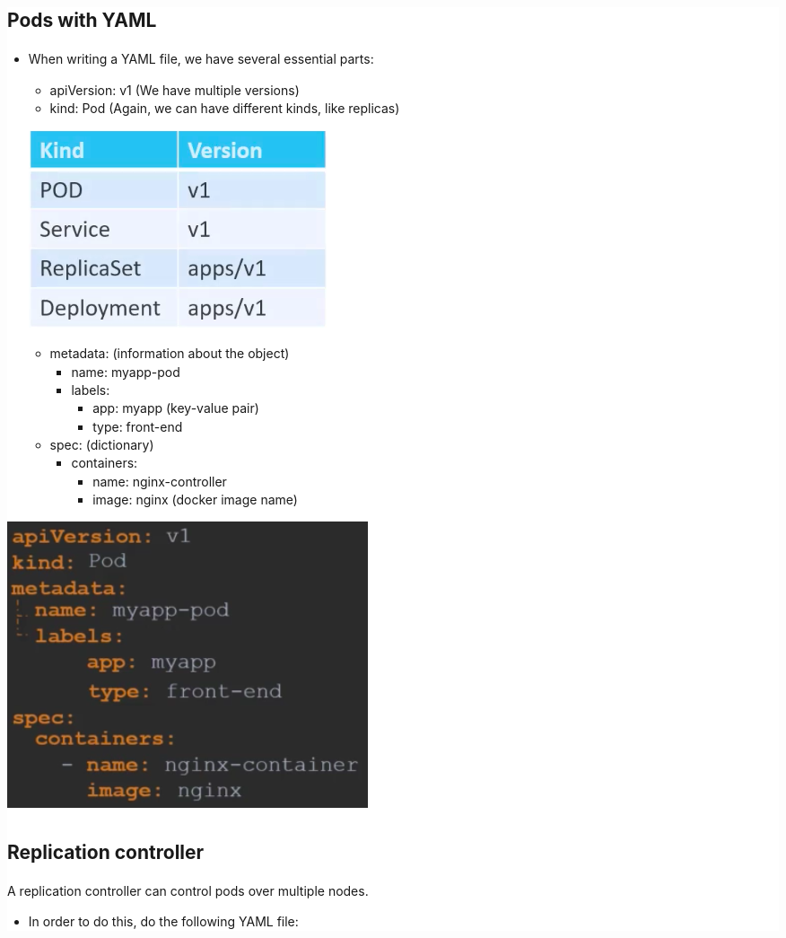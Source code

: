 ## Pods with YAML
- When writing a YAML file, we have several essential parts:
    - apiVersion: v1 (We have multiple versions)
    - kind: Pod (Again, we can have different kinds, like replicas)
    
    ![](images/1.3.png)
    
    - metadata: (information about the object)
        - name: myapp-pod
        - labels:
            - app: myapp (key-value pair)
            - type: front-end
    - spec: (dictionary)
        - containers:
            - name: nginx-controller
            - image: nginx (docker image name)

![](images/1.4.png)

## Replication controller
A replication controller can control pods over multiple nodes.
- In order to do this, do the following YAML file: